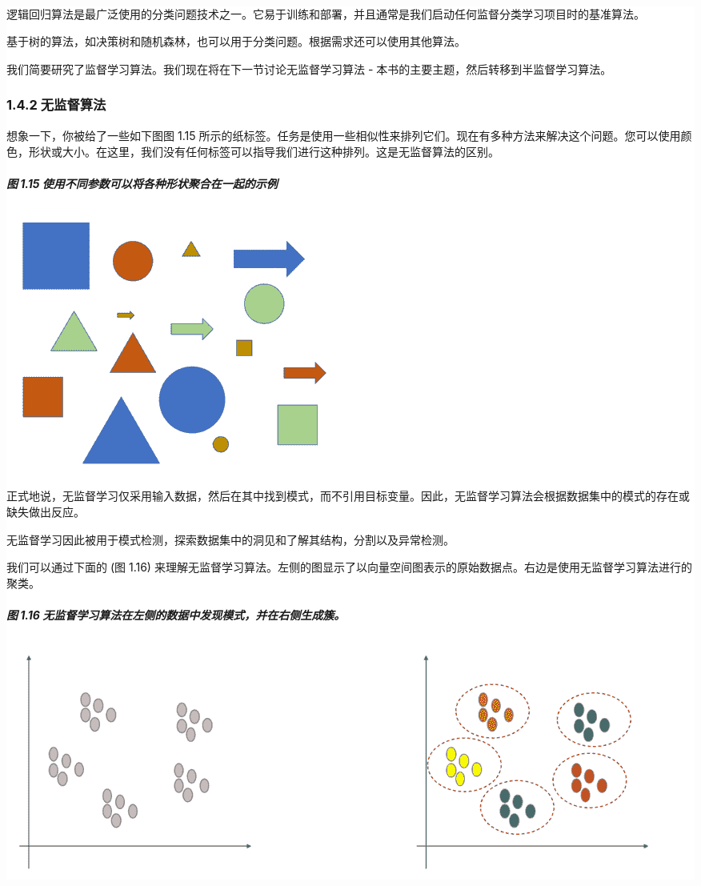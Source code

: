 逻辑回归算法是最广泛使用的分类问题技术之一。它易于训练和部署，并且通常是我们启动任何监督分类学习项目时的基准算法。

基于树的算法，如决策树和随机森林，也可以用于分类问题。根据需求还可以使用其他算法。

我们简要研究了监督学习算法。我们现在将在下一节讨论无监督学习算法 - 本书的主要主题，然后转移到半监督学习算法。

### 1.4.2 无监督算法

想象一下，你被给了一些如下图图 1.15 所示的纸标签。任务是使用一些相似性来排列它们。现在有多种方法来解决这个问题。您可以使用颜色，形状或大小。在这里，我们没有任何标签可以指导我们进行这种排列。这是无监督算法的区别。

##### 图 1.15 使用不同参数可以将各种形状聚合在一起的示例

![01_15](img/01_15.png)

正式地说，无监督学习仅采用输入数据，然后在其中找到模式，而不引用目标变量。因此，无监督学习算法会根据数据集中的模式的存在或缺失做出反应。

无监督学习因此被用于模式检测，探索数据集中的洞见和了解其结构，分割以及异常检测。

我们可以通过下面的 (图 1.16) 来理解无监督学习算法。左侧的图显示了以向量空间图表示的原始数据点。右边是使用无监督学习算法进行的聚类。

##### 图 1.16 无监督学习算法在左侧的数据中发现模式，并在右侧生成簇。

![01_16](img/01_16.png)
